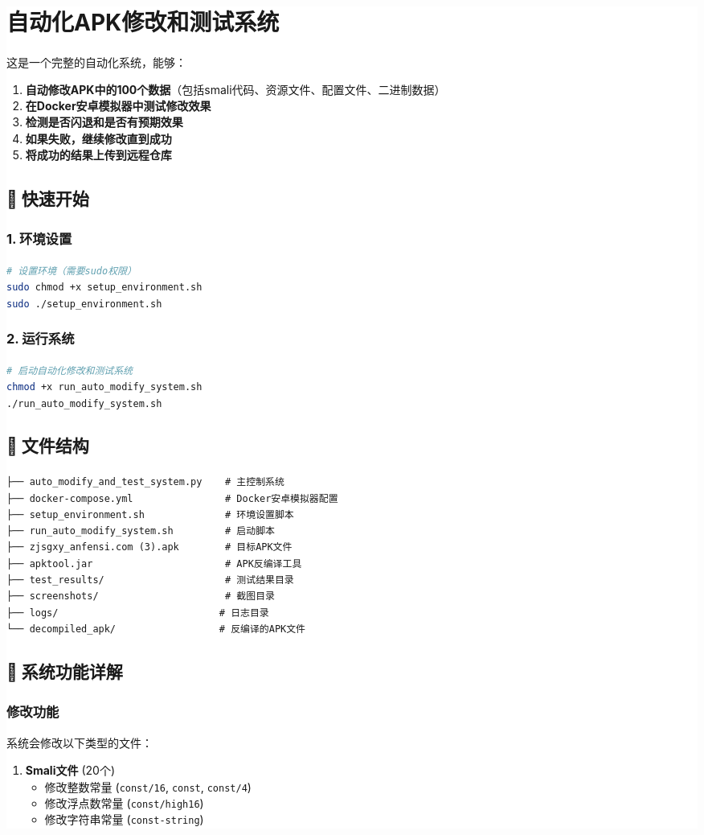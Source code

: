 # 自动化APK修改和测试系统

这是一个完整的自动化系统，能够：
1. **自动修改APK中的100个数据**（包括smali代码、资源文件、配置文件、二进制数据）
2. **在Docker安卓模拟器中测试修改效果**
3. **检测是否闪退和是否有预期效果**
4. **如果失败，继续修改直到成功**
5. **将成功的结果上传到远程仓库**

## 🚀 快速开始

### 1. 环境设置
```bash
# 设置环境（需要sudo权限）
sudo chmod +x setup_environment.sh
sudo ./setup_environment.sh
```

### 2. 运行系统
```bash
# 启动自动化修改和测试系统
chmod +x run_auto_modify_system.sh
./run_auto_modify_system.sh
```

## 📁 文件结构

```
├── auto_modify_and_test_system.py    # 主控制系统
├── docker-compose.yml                # Docker安卓模拟器配置
├── setup_environment.sh              # 环境设置脚本
├── run_auto_modify_system.sh         # 启动脚本
├── zjsgxy_anfensi.com (3).apk        # 目标APK文件
├── apktool.jar                       # APK反编译工具
├── test_results/                     # 测试结果目录
├── screenshots/                      # 截图目录
├── logs/                            # 日志目录
└── decompiled_apk/                  # 反编译的APK文件
```

## 🔧 系统功能详解

### 修改功能
系统会修改以下类型的文件：

1. **Smali文件** (20个)
   - 修改整数常量 (`const/16`, `const`, `const/4`)
   - 修改浮点数常量 (`const/high16`)
   - 修改字符串常量 (`const-string`)
